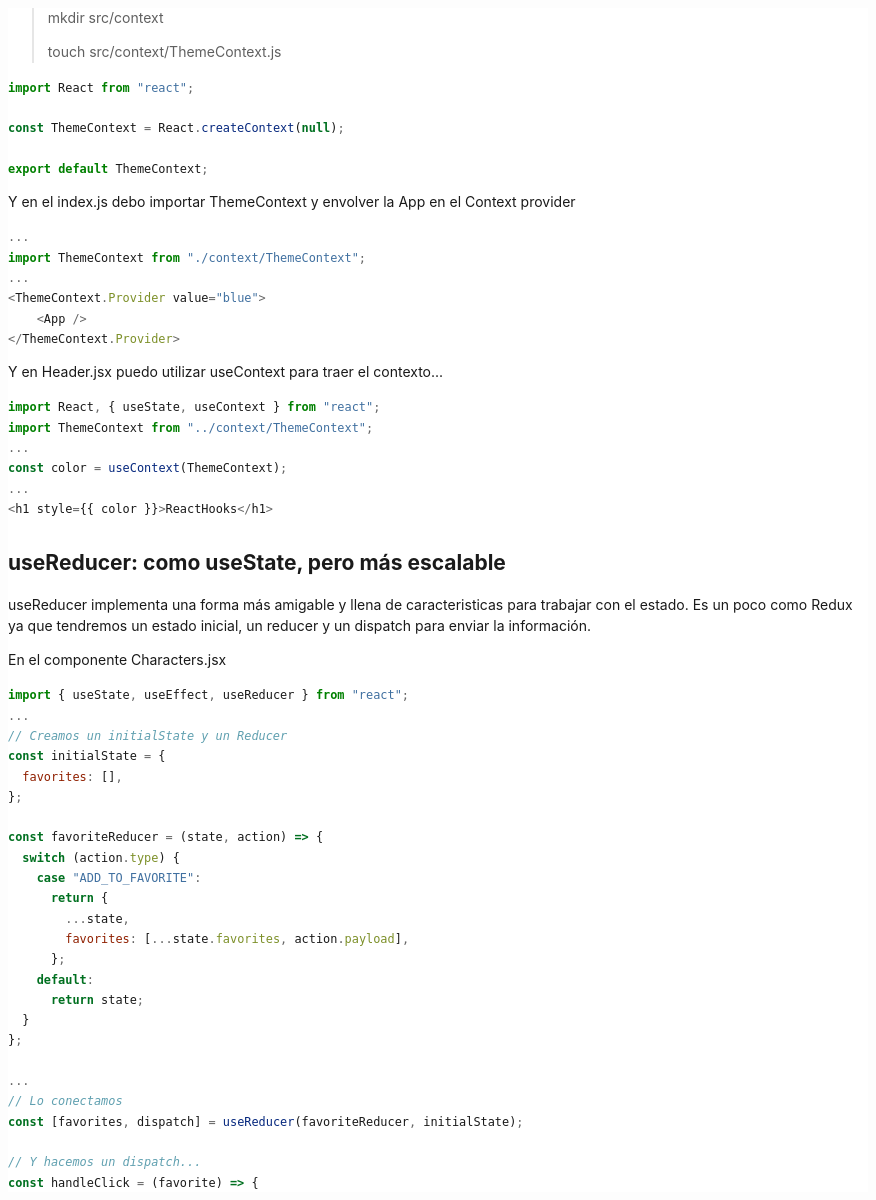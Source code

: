 > mkdir src/context
>
> touch src/context/ThemeContext.js

```javascript
import React from "react";

const ThemeContext = React.createContext(null);

export default ThemeContext;
```

Y en el index.js debo importar ThemeContext y envolver la App en el Context provider

```javascript
...
import ThemeContext from "./context/ThemeContext";
...
<ThemeContext.Provider value="blue">
    <App />
</ThemeContext.Provider>
```

Y en Header.jsx puedo utilizar useContext para traer el contexto...

```javascript
import React, { useState, useContext } from "react";
import ThemeContext from "../context/ThemeContext";
...
const color = useContext(ThemeContext);
...
<h1 style={{ color }}>ReactHooks</h1>
```

## useReducer: como useState, pero más escalable

useReducer implementa una forma más amigable y llena de caracteristicas para trabajar con el estado. Es un poco como Redux ya que tendremos un estado inicial, un reducer y un dispatch para enviar la información.

En el componente Characters.jsx

```javascript
import { useState, useEffect, useReducer } from "react";
...
// Creamos un initialState y un Reducer
const initialState = {
  favorites: [],
};

const favoriteReducer = (state, action) => {
  switch (action.type) {
    case "ADD_TO_FAVORITE":
      return {
        ...state,
        favorites: [...state.favorites, action.payload],
      };
    default:
      return state;
  }
};

...
// Lo conectamos
const [favorites, dispatch] = useReducer(favoriteReducer, initialState);

// Y hacemos un dispatch...
const handleClick = (favorite) => {
```